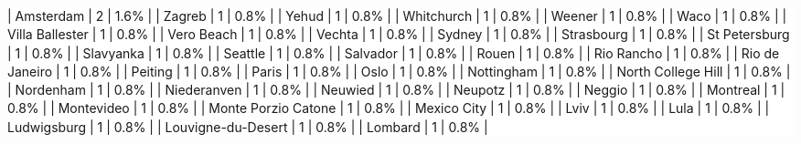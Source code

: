 | Amsterdam           | 2         | 1.6%    |
| Zagreb              | 1         | 0.8%    |
| Yehud               | 1         | 0.8%    |
| Whitchurch          | 1         | 0.8%    |
| Weener              | 1         | 0.8%    |
| Waco                | 1         | 0.8%    |
| Villa Ballester     | 1         | 0.8%    |
| Vero Beach          | 1         | 0.8%    |
| Vechta              | 1         | 0.8%    |
| Sydney              | 1         | 0.8%    |
| Strasbourg          | 1         | 0.8%    |
| St Petersburg       | 1         | 0.8%    |
| Slavyanka           | 1         | 0.8%    |
| Seattle             | 1         | 0.8%    |
| Salvador            | 1         | 0.8%    |
| Rouen               | 1         | 0.8%    |
| Rio Rancho          | 1         | 0.8%    |
| Rio de Janeiro      | 1         | 0.8%    |
| Peiting             | 1         | 0.8%    |
| Paris               | 1         | 0.8%    |
| Oslo                | 1         | 0.8%    |
| Nottingham          | 1         | 0.8%    |
| North College Hill  | 1         | 0.8%    |
| Nordenham           | 1         | 0.8%    |
| Niederanven         | 1         | 0.8%    |
| Neuwied             | 1         | 0.8%    |
| Neupotz             | 1         | 0.8%    |
| Neggio              | 1         | 0.8%    |
| Montreal            | 1         | 0.8%    |
| Montevideo          | 1         | 0.8%    |
| Monte Porzio Catone | 1         | 0.8%    |
| Mexico City         | 1         | 0.8%    |
| Lviv                | 1         | 0.8%    |
| Lula                | 1         | 0.8%    |
| Ludwigsburg         | 1         | 0.8%    |
| Louvigne-du-Desert  | 1         | 0.8%    |
| Lombard             | 1         | 0.8%    |